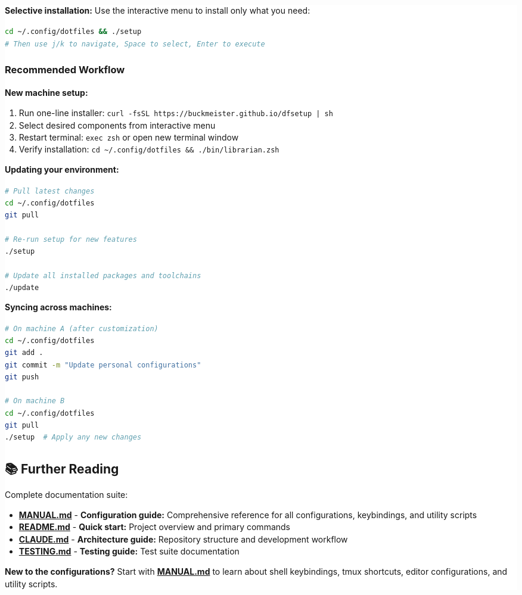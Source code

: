 **Selective installation:** Use the interactive menu to install only what you need:
```bash
cd ~/.config/dotfiles && ./setup
# Then use j/k to navigate, Space to select, Enter to execute
```

### Recommended Workflow

**New machine setup:**
1. Run one-line installer: `curl -fsSL https://buckmeister.github.io/dfsetup | sh`
2. Select desired components from interactive menu
3. Restart terminal: `exec zsh` or open new terminal window
4. Verify installation: `cd ~/.config/dotfiles && ./bin/librarian.zsh`

**Updating your environment:**
```bash
# Pull latest changes
cd ~/.config/dotfiles
git pull

# Re-run setup for new features
./setup

# Update all installed packages and toolchains
./update
```

**Syncing across machines:**
```bash
# On machine A (after customization)
cd ~/.config/dotfiles
git add .
git commit -m "Update personal configurations"
git push

# On machine B
cd ~/.config/dotfiles
git pull
./setup  # Apply any new changes
```

## 📚 Further Reading

Complete documentation suite:

- **[MANUAL.md](./MANUAL.md)** - **Configuration guide:** Comprehensive reference for all configurations, keybindings, and utility scripts
- **[README.md](./README.md)** - **Quick start:** Project overview and primary commands
- **[CLAUDE.md](./CLAUDE.md)** - **Architecture guide:** Repository structure and development workflow
- **[TESTING.md](./TESTING.md)** - **Testing guide:** Test suite documentation

**New to the configurations?** Start with **[MANUAL.md](./MANUAL.md)** to learn about shell keybindings, tmux shortcuts, editor configurations, and utility scripts.

